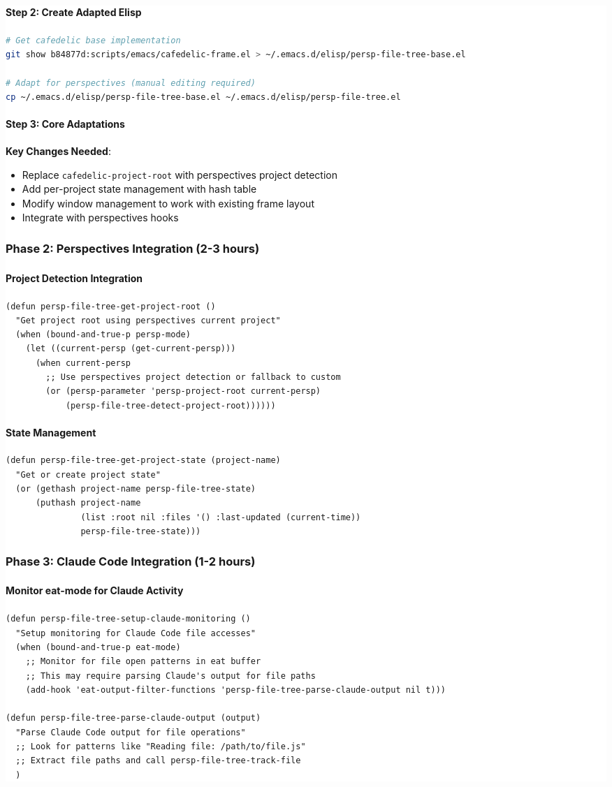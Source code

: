 #### Step 2: Create Adapted Elisp
```bash
# Get cafedelic base implementation
git show b84877d:scripts/emacs/cafedelic-frame.el > ~/.emacs.d/elisp/persp-file-tree-base.el

# Adapt for perspectives (manual editing required)
cp ~/.emacs.d/elisp/persp-file-tree-base.el ~/.emacs.d/elisp/persp-file-tree.el
```

#### Step 3: Core Adaptations
**Key Changes Needed**:
- Replace `cafedelic-project-root` with perspectives project detection
- Add per-project state management with hash table
- Modify window management to work with existing frame layout
- Integrate with perspectives hooks

### Phase 2: Perspectives Integration (2-3 hours)

#### Project Detection Integration
```elisp
(defun persp-file-tree-get-project-root ()
  "Get project root using perspectives current project"
  (when (bound-and-true-p persp-mode)
    (let ((current-persp (get-current-persp)))
      (when current-persp
        ;; Use perspectives project detection or fallback to custom
        (or (persp-parameter 'persp-project-root current-persp)
            (persp-file-tree-detect-project-root))))))
```

#### State Management
```elisp
(defun persp-file-tree-get-project-state (project-name)
  "Get or create project state"
  (or (gethash project-name persp-file-tree-state)
      (puthash project-name 
               (list :root nil :files '() :last-updated (current-time))
               persp-file-tree-state)))
```

### Phase 3: Claude Code Integration (1-2 hours)

#### Monitor eat-mode for Claude Activity
```elisp
(defun persp-file-tree-setup-claude-monitoring ()
  "Setup monitoring for Claude Code file accesses"
  (when (bound-and-true-p eat-mode)
    ;; Monitor for file open patterns in eat buffer
    ;; This may require parsing Claude's output for file paths
    (add-hook 'eat-output-filter-functions 'persp-file-tree-parse-claude-output nil t)))

(defun persp-file-tree-parse-claude-output (output)
  "Parse Claude Code output for file operations"
  ;; Look for patterns like "Reading file: /path/to/file.js"
  ;; Extract file paths and call persp-file-tree-track-file
  )
```
